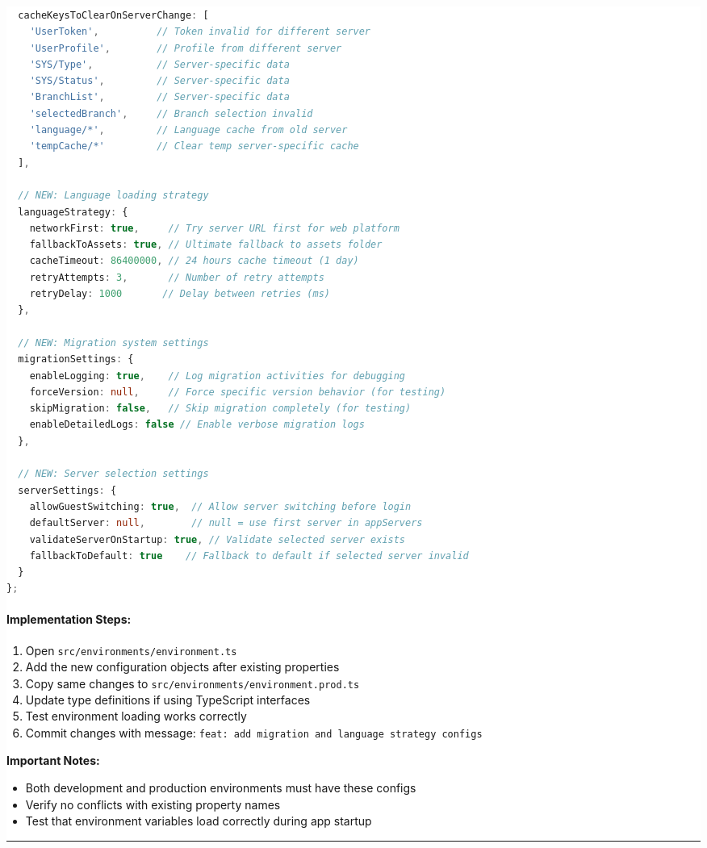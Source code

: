 ```typescript
  cacheKeysToClearOnServerChange: [
    'UserToken',          // Token invalid for different server
    'UserProfile',        // Profile from different server
    'SYS/Type',           // Server-specific data
    'SYS/Status',         // Server-specific data
    'BranchList',         // Server-specific data
    'selectedBranch',     // Branch selection invalid
    'language/*',         // Language cache from old server
    'tempCache/*'         // Clear temp server-specific cache
  ],

  // NEW: Language loading strategy
  languageStrategy: {
    networkFirst: true,     // Try server URL first for web platform
    fallbackToAssets: true, // Ultimate fallback to assets folder
    cacheTimeout: 86400000, // 24 hours cache timeout (1 day)
    retryAttempts: 3,       // Number of retry attempts
    retryDelay: 1000       // Delay between retries (ms)
  },

  // NEW: Migration system settings
  migrationSettings: {
    enableLogging: true,    // Log migration activities for debugging
    forceVersion: null,     // Force specific version behavior (for testing)
    skipMigration: false,   // Skip migration completely (for testing)
    enableDetailedLogs: false // Enable verbose migration logs
  },

  // NEW: Server selection settings
  serverSettings: {
    allowGuestSwitching: true,  // Allow server switching before login
    defaultServer: null,        // null = use first server in appServers
    validateServerOnStartup: true, // Validate selected server exists
    fallbackToDefault: true    // Fallback to default if selected server invalid
  }
};
```

#### Implementation Steps:

1. Open `src/environments/environment.ts`
2. Add the new configuration objects after existing properties  
3. Copy same changes to `src/environments/environment.prod.ts`
4. Update type definitions if using TypeScript interfaces
5. Test environment loading works correctly
6. Commit changes with message: `feat: add migration and language strategy configs`

**Important Notes:**
- Both development and production environments must have these configs
- Verify no conflicts with existing property names
- Test that environment variables load correctly during app startup

---